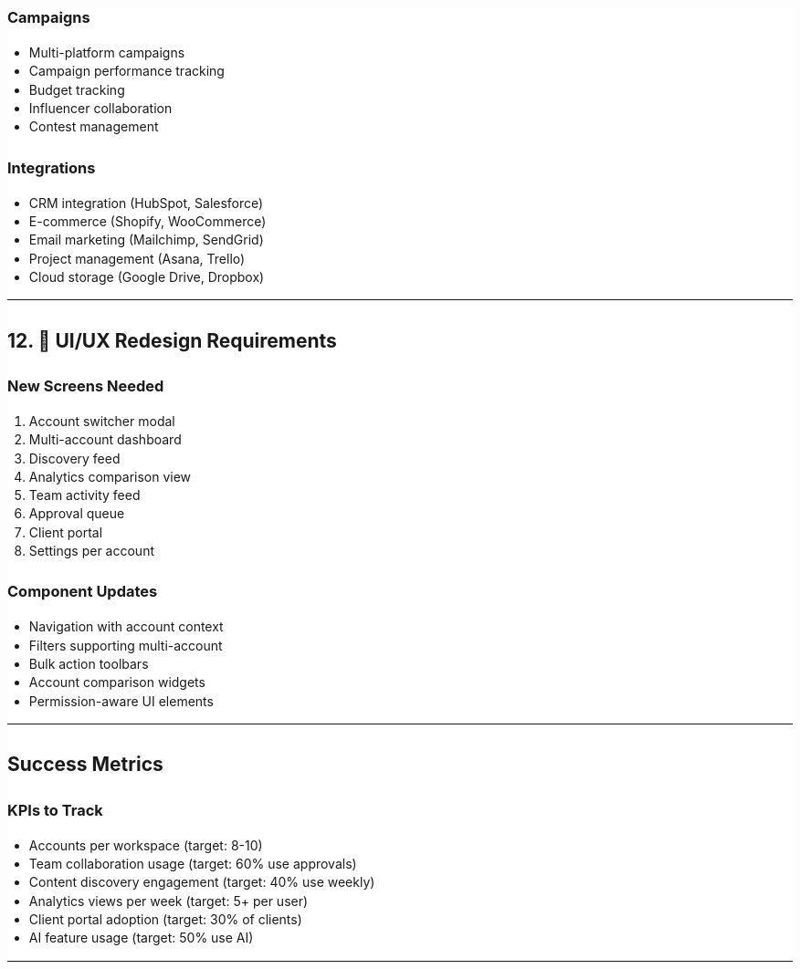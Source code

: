 ### Campaigns
- Multi-platform campaigns
- Campaign performance tracking
- Budget tracking
- Influencer collaboration
- Contest management

### Integrations
- CRM integration (HubSpot, Salesforce)
- E-commerce (Shopify, WooCommerce)
- Email marketing (Mailchimp, SendGrid)
- Project management (Asana, Trello)
- Cloud storage (Google Drive, Dropbox)

---

## 12. 🎨 UI/UX Redesign Requirements

### New Screens Needed
1. Account switcher modal
2. Multi-account dashboard
3. Discovery feed
4. Analytics comparison view
5. Team activity feed
6. Approval queue
7. Client portal
8. Settings per account

### Component Updates
- Navigation with account context
- Filters supporting multi-account
- Bulk action toolbars
- Account comparison widgets
- Permission-aware UI elements

---

## Success Metrics

### KPIs to Track
- Accounts per workspace (target: 8-10)
- Team collaboration usage (target: 60% use approvals)
- Content discovery engagement (target: 40% use weekly)
- Analytics views per week (target: 5+ per user)
- Client portal adoption (target: 30% of clients)
- AI feature usage (target: 50% use AI)

---
